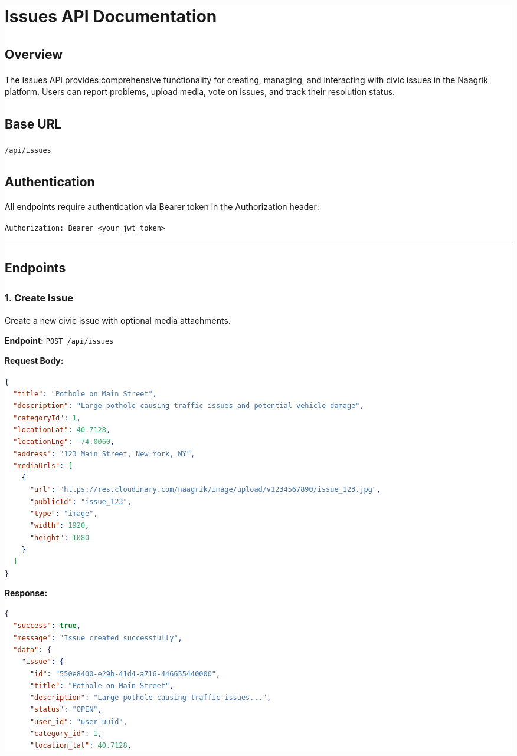 # Issues API Documentation

## Overview
The Issues API provides comprehensive functionality for creating, managing, and interacting with civic issues in the Naagrik platform. Users can report problems, upload media, vote on issues, and track their resolution status.

## Base URL
```
/api/issues
```

## Authentication
All endpoints require authentication via Bearer token in the Authorization header:
```
Authorization: Bearer <your_jwt_token>
```

---

## Endpoints

### 1. Create Issue
Create a new civic issue with optional media attachments.

**Endpoint:** `POST /api/issues`

**Request Body:**
```json
{
  "title": "Pothole on Main Street",
  "description": "Large pothole causing traffic issues and potential vehicle damage",
  "categoryId": 1,
  "locationLat": 40.7128,
  "locationLng": -74.0060,
  "address": "123 Main Street, New York, NY",
  "mediaUrls": [
    {
      "url": "https://res.cloudinary.com/naagrik/image/upload/v1234567890/issue_123.jpg",
      "publicId": "issue_123",
      "type": "image",
      "width": 1920,
      "height": 1080
    }
  ]
}
```

**Response:**
```json
{
  "success": true,
  "message": "Issue created successfully",
  "data": {
    "issue": {
      "id": "550e8400-e29b-41d4-a716-446655440000",
      "title": "Pothole on Main Street",
      "description": "Large pothole causing traffic issues...",
      "status": "OPEN",
      "user_id": "user-uuid",
      "category_id": 1,
      "location_lat": 40.7128,
```